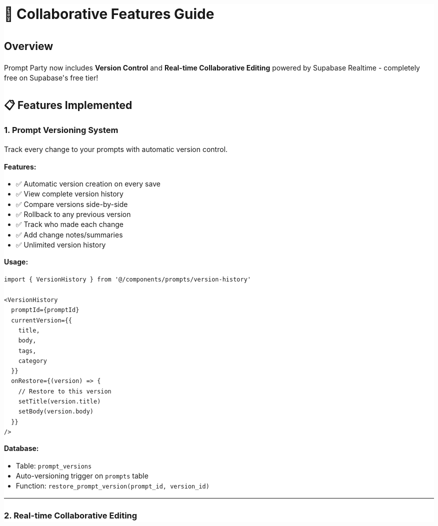 # 🚀 Collaborative Features Guide

## Overview

Prompt Party now includes **Version Control** and **Real-time Collaborative Editing** powered by Supabase Realtime - completely free on Supabase's free tier!

## 📋 Features Implemented

### 1. Prompt Versioning System

Track every change to your prompts with automatic version control.

**Features:**
- ✅ Automatic version creation on every save
- ✅ View complete version history
- ✅ Compare versions side-by-side
- ✅ Rollback to any previous version
- ✅ Track who made each change
- ✅ Add change notes/summaries
- ✅ Unlimited version history

**Usage:**

```tsx
import { VersionHistory } from '@/components/prompts/version-history'

<VersionHistory
  promptId={promptId}
  currentVersion={{
    title,
    body,
    tags,
    category
  }}
  onRestore={(version) => {
    // Restore to this version
    setTitle(version.title)
    setBody(version.body)
  }}
/>
```

**Database:**
- Table: `prompt_versions`
- Auto-versioning trigger on `prompts` table
- Function: `restore_prompt_version(prompt_id, version_id)`

---

### 2. Real-time Collaborative Editing
